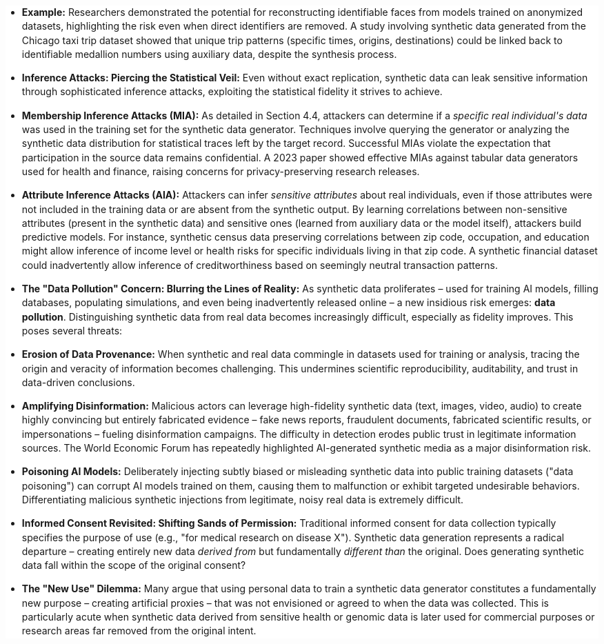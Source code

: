 *   **Example:** Researchers demonstrated the potential for reconstructing identifiable faces from models trained on anonymized datasets, highlighting the risk even when direct identifiers are removed. A study involving synthetic data generated from the Chicago taxi trip dataset showed that unique trip patterns (specific times, origins, destinations) could be linked back to identifiable medallion numbers using auxiliary data, despite the synthesis process.

*   **Inference Attacks: Piercing the Statistical Veil:** Even without exact replication, synthetic data can leak sensitive information through sophisticated inference attacks, exploiting the statistical fidelity it strives to achieve.

*   **Membership Inference Attacks (MIA):** As detailed in Section 4.4, attackers can determine if a *specific real individual's data* was used in the training set for the synthetic data generator. Techniques involve querying the generator or analyzing the synthetic data distribution for statistical traces left by the target record. Successful MIAs violate the expectation that participation in the source data remains confidential. A 2023 paper showed effective MIAs against tabular data generators used for health and finance, raising concerns for privacy-preserving research releases.

*   **Attribute Inference Attacks (AIA):** Attackers can infer *sensitive attributes* about real individuals, even if those attributes were not included in the training data or are absent from the synthetic output. By learning correlations between non-sensitive attributes (present in the synthetic data) and sensitive ones (learned from auxiliary data or the model itself), attackers build predictive models. For instance, synthetic census data preserving correlations between zip code, occupation, and education might allow inference of income level or health risks for specific individuals living in that zip code. A synthetic financial dataset could inadvertently allow inference of creditworthiness based on seemingly neutral transaction patterns.

*   **The "Data Pollution" Concern: Blurring the Lines of Reality:** As synthetic data proliferates – used for training AI models, filling databases, populating simulations, and even being inadvertently released online – a new insidious risk emerges: **data pollution**. Distinguishing synthetic data from real data becomes increasingly difficult, especially as fidelity improves. This poses several threats:

*   **Erosion of Data Provenance:** When synthetic and real data commingle in datasets used for training or analysis, tracing the origin and veracity of information becomes challenging. This undermines scientific reproducibility, auditability, and trust in data-driven conclusions.

*   **Amplifying Disinformation:** Malicious actors can leverage high-fidelity synthetic data (text, images, video, audio) to create highly convincing but entirely fabricated evidence – fake news reports, fraudulent documents, fabricated scientific results, or impersonations – fueling disinformation campaigns. The difficulty in detection erodes public trust in legitimate information sources. The World Economic Forum has repeatedly highlighted AI-generated synthetic media as a major disinformation risk.

*   **Poisoning AI Models:** Deliberately injecting subtly biased or misleading synthetic data into public training datasets ("data poisoning") can corrupt AI models trained on them, causing them to malfunction or exhibit targeted undesirable behaviors. Differentiating malicious synthetic injections from legitimate, noisy real data is extremely difficult.

*   **Informed Consent Revisited: Shifting Sands of Permission:** Traditional informed consent for data collection typically specifies the purpose of use (e.g., "for medical research on disease X"). Synthetic data generation represents a radical departure – creating entirely new data *derived from* but fundamentally *different than* the original. Does generating synthetic data fall within the scope of the original consent?

*   **The "New Use" Dilemma:** Many argue that using personal data to train a synthetic data generator constitutes a fundamentally new purpose – creating artificial proxies – that was not envisioned or agreed to when the data was collected. This is particularly acute when synthetic data derived from sensitive health or genomic data is later used for commercial purposes or research areas far removed from the original intent.
